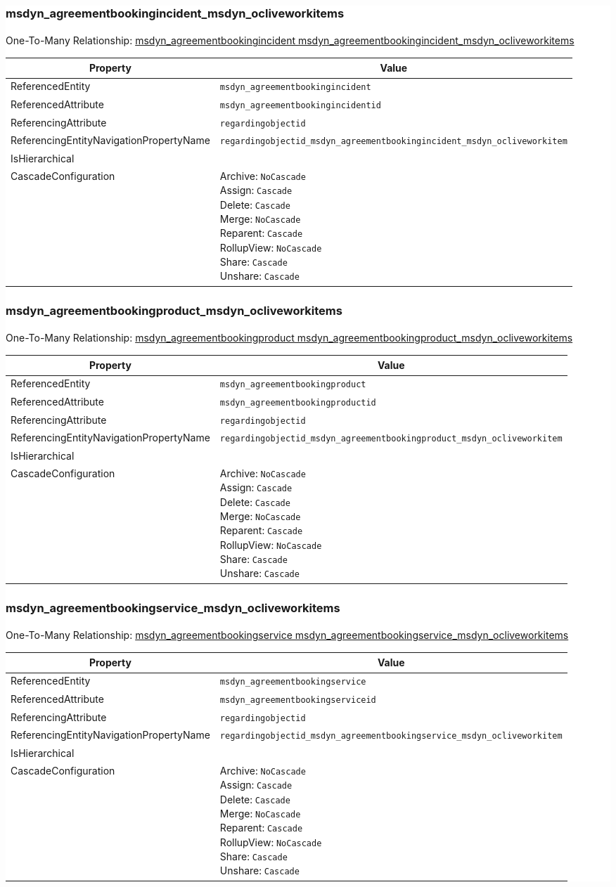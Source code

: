 ### <a name="BKMK_msdyn_agreementbookingincident_msdyn_ocliveworkitems"></a> msdyn_agreementbookingincident_msdyn_ocliveworkitems

One-To-Many Relationship: [msdyn_agreementbookingincident msdyn_agreementbookingincident_msdyn_ocliveworkitems](msdyn_agreementbookingincident.md#BKMK_msdyn_agreementbookingincident_msdyn_ocliveworkitems)

|Property|Value|
|---|---|
|ReferencedEntity|`msdyn_agreementbookingincident`|
|ReferencedAttribute|`msdyn_agreementbookingincidentid`|
|ReferencingAttribute|`regardingobjectid`|
|ReferencingEntityNavigationPropertyName|`regardingobjectid_msdyn_agreementbookingincident_msdyn_ocliveworkitem`|
|IsHierarchical||
|CascadeConfiguration|Archive: `NoCascade`<br />Assign: `Cascade`<br />Delete: `Cascade`<br />Merge: `NoCascade`<br />Reparent: `Cascade`<br />RollupView: `NoCascade`<br />Share: `Cascade`<br />Unshare: `Cascade`|

### <a name="BKMK_msdyn_agreementbookingproduct_msdyn_ocliveworkitems"></a> msdyn_agreementbookingproduct_msdyn_ocliveworkitems

One-To-Many Relationship: [msdyn_agreementbookingproduct msdyn_agreementbookingproduct_msdyn_ocliveworkitems](msdyn_agreementbookingproduct.md#BKMK_msdyn_agreementbookingproduct_msdyn_ocliveworkitems)

|Property|Value|
|---|---|
|ReferencedEntity|`msdyn_agreementbookingproduct`|
|ReferencedAttribute|`msdyn_agreementbookingproductid`|
|ReferencingAttribute|`regardingobjectid`|
|ReferencingEntityNavigationPropertyName|`regardingobjectid_msdyn_agreementbookingproduct_msdyn_ocliveworkitem`|
|IsHierarchical||
|CascadeConfiguration|Archive: `NoCascade`<br />Assign: `Cascade`<br />Delete: `Cascade`<br />Merge: `NoCascade`<br />Reparent: `Cascade`<br />RollupView: `NoCascade`<br />Share: `Cascade`<br />Unshare: `Cascade`|

### <a name="BKMK_msdyn_agreementbookingservice_msdyn_ocliveworkitems"></a> msdyn_agreementbookingservice_msdyn_ocliveworkitems

One-To-Many Relationship: [msdyn_agreementbookingservice msdyn_agreementbookingservice_msdyn_ocliveworkitems](msdyn_agreementbookingservice.md#BKMK_msdyn_agreementbookingservice_msdyn_ocliveworkitems)

|Property|Value|
|---|---|
|ReferencedEntity|`msdyn_agreementbookingservice`|
|ReferencedAttribute|`msdyn_agreementbookingserviceid`|
|ReferencingAttribute|`regardingobjectid`|
|ReferencingEntityNavigationPropertyName|`regardingobjectid_msdyn_agreementbookingservice_msdyn_ocliveworkitem`|
|IsHierarchical||
|CascadeConfiguration|Archive: `NoCascade`<br />Assign: `Cascade`<br />Delete: `Cascade`<br />Merge: `NoCascade`<br />Reparent: `Cascade`<br />RollupView: `NoCascade`<br />Share: `Cascade`<br />Unshare: `Cascade`|
